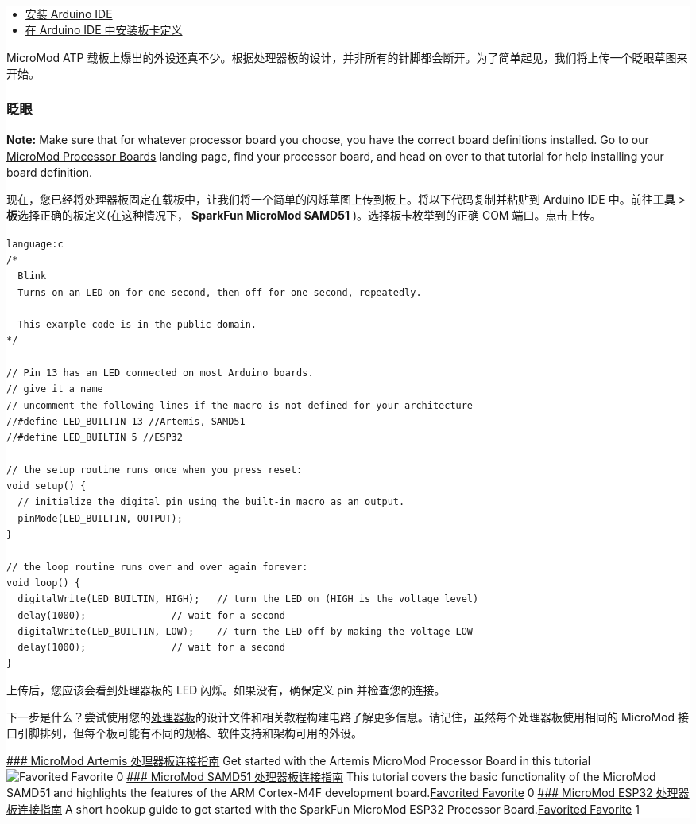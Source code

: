 *   [安装 Arduino IDE](https://learn.sparkfun.com/tutorials/installing-arduino-ide)
*   [在 Arduino IDE 中安装板卡定义](https://learn.sparkfun.com/tutorials/installing-board-definitions-in-the-arduino-ide)

MicroMod ATP 载板上爆出的外设还真不少。根据处理器板的设计，并非所有的针脚都会断开。为了简单起见，我们将上传一个眨眼草图来开始。

### 眨眼

**Note:** Make sure that for whatever processor board you choose, you have the correct board definitions installed. Go to our [MicroMod Processor Boards](https://www.sparkfun.com/micromod#processor_boards) landing page, find your processor board, and head on over to that tutorial for help installing your board definition.

现在，您已经将处理器板固定在载板中，让我们将一个简单的闪烁草图上传到板上。将以下代码复制并粘贴到 Arduino IDE 中。前往**工具** > **板**选择正确的板定义(在这种情况下， **SparkFun MicroMod SAMD51** )。选择板卡枚举到的正确 COM 端口。点击上传。

```
language:c
/*
  Blink
  Turns on an LED on for one second, then off for one second, repeatedly.

  This example code is in the public domain.
*/

// Pin 13 has an LED connected on most Arduino boards.
// give it a name
// uncomment the following lines if the macro is not defined for your architecture
//#define LED_BUILTIN 13 //Artemis, SAMD51
//#define LED_BUILTIN 5 //ESP32

// the setup routine runs once when you press reset:
void setup() {
  // initialize the digital pin using the built-in macro as an output.
  pinMode(LED_BUILTIN, OUTPUT);
}

// the loop routine runs over and over again forever:
void loop() {
  digitalWrite(LED_BUILTIN, HIGH);   // turn the LED on (HIGH is the voltage level)
  delay(1000);               // wait for a second
  digitalWrite(LED_BUILTIN, LOW);    // turn the LED off by making the voltage LOW
  delay(1000);               // wait for a second
} 
```

上传后，您应该会看到处理器板的 LED 闪烁。如果没有，确保定义 pin 并检查您的连接。

下一步是什么？尝试使用您的[处理器板](https://www.sparkfun.com/micromod#processor_boards)的设计文件和相关教程构建电路了解更多信息。请记住，虽然每个处理器板使用相同的 MicroMod 接口引脚排列，但每个板可能有不同的规格、软件支持和架构可用的外设。

[](https://learn.sparkfun.com/tutorials/micromod-artemis-processor-board-hookup-guide) [### MicroMod Artemis 处理器板连接指南](https://learn.sparkfun.com/tutorials/micromod-artemis-processor-board-hookup-guide) Get started with the Artemis MicroMod Processor Board in this tutorial![Favorited Favorite](# "Add to favorites") 0[](https://learn.sparkfun.com/tutorials/micromod-samd51-processor-board-hookup-guide) [### MicroMod SAMD51 处理器板连接指南](https://learn.sparkfun.com/tutorials/micromod-samd51-processor-board-hookup-guide) This tutorial covers the basic functionality of the MicroMod SAMD51 and highlights the features of the ARM Cortex-M4F development board.[Favorited Favorite](# "Add to favorites") 0[](https://learn.sparkfun.com/tutorials/micromod-esp32-processor-board-hookup-guide) [### MicroMod ESP32 处理器板连接指南](https://learn.sparkfun.com/tutorials/micromod-esp32-processor-board-hookup-guide) A short hookup guide to get started with the SparkFun MicroMod ESP32 Processor Board.[Favorited Favorite](# "Add to favorites") 1
